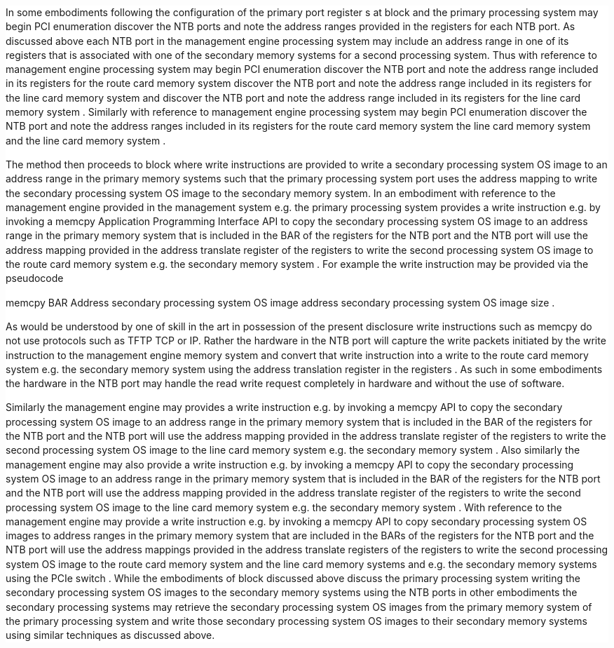 In some embodiments following the configuration of the primary port register s at block and the primary processing system may begin PCI enumeration discover the NTB ports and note the address ranges provided in the registers for each NTB port. As discussed above each NTB port in the management engine processing system may include an address range in one of its registers that is associated with one of the secondary memory systems for a second processing system. Thus with reference to management engine processing system may begin PCI enumeration discover the NTB port and note the address range included in its registers for the route card memory system discover the NTB port and note the address range included in its registers for the line card memory system and discover the NTB port and note the address range included in its registers for the line card memory system . Similarly with reference to management engine processing system may begin PCI enumeration discover the NTB port and note the address ranges included in its registers for the route card memory system the line card memory system and the line card memory system .

The method then proceeds to block where write instructions are provided to write a secondary processing system OS image to an address range in the primary memory systems such that the primary processing system port uses the address mapping to write the secondary processing system OS image to the secondary memory system. In an embodiment with reference to the management engine provided in the management system e.g. the primary processing system provides a write instruction e.g. by invoking a memcpy Application Programming Interface API to copy the secondary processing system OS image to an address range in the primary memory system that is included in the BAR of the registers for the NTB port and the NTB port will use the address mapping provided in the address translate register of the registers to write the second processing system OS image to the route card memory system e.g. the secondary memory system . For example the write instruction may be provided via the pseudocode 

 memcpy BAR Address secondary processing system OS image address secondary processing system OS image size . 

As would be understood by one of skill in the art in possession of the present disclosure write instructions such as memcpy do not use protocols such as TFTP TCP or IP. Rather the hardware in the NTB port will capture the write packets initiated by the write instruction to the management engine memory system and convert that write instruction into a write to the route card memory system e.g. the secondary memory system using the address translation register in the registers . As such in some embodiments the hardware in the NTB port may handle the read write request completely in hardware and without the use of software.

Similarly the management engine may provides a write instruction e.g. by invoking a memcpy API to copy the secondary processing system OS image to an address range in the primary memory system that is included in the BAR of the registers for the NTB port and the NTB port will use the address mapping provided in the address translate register of the registers to write the second processing system OS image to the line card memory system e.g. the secondary memory system . Also similarly the management engine may also provide a write instruction e.g. by invoking a memcpy API to copy the secondary processing system OS image to an address range in the primary memory system that is included in the BAR of the registers for the NTB port and the NTB port will use the address mapping provided in the address translate register of the registers to write the second processing system OS image to the line card memory system e.g. the secondary memory system . With reference to the management engine may provide a write instruction e.g. by invoking a memcpy API to copy secondary processing system OS images to address ranges in the primary memory system that are included in the BARs of the registers for the NTB port and the NTB port will use the address mappings provided in the address translate registers of the registers to write the second processing system OS image to the route card memory system and the line card memory systems and e.g. the secondary memory systems using the PCIe switch . While the embodiments of block discussed above discuss the primary processing system writing the secondary processing system OS images to the secondary memory systems using the NTB ports in other embodiments the secondary processing systems may retrieve the secondary processing system OS images from the primary memory system of the primary processing system and write those secondary processing system OS images to their secondary memory systems using similar techniques as discussed above.
